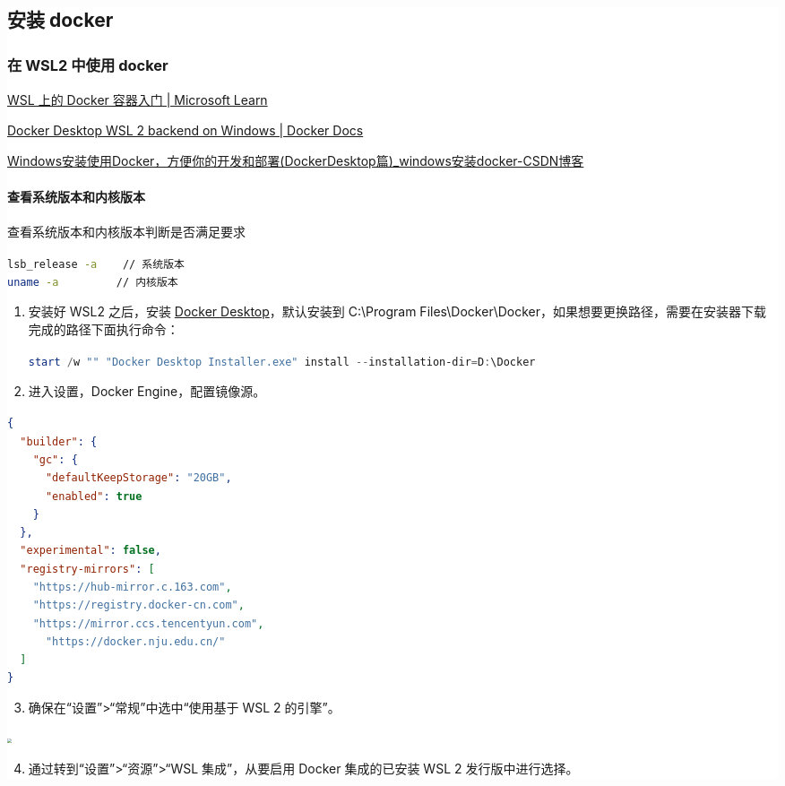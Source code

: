 ## 安装 docker

### 在 WSL2 中使用 docker

[WSL 上的 Docker 容器入门 | Microsoft Learn](https://learn.microsoft.com/zh-cn/windows/wsl/tutorials/wsl-containers#prerequisites)

[Docker Desktop WSL 2 backend on Windows | Docker Docs](https://docs.docker.com/desktop/wsl/#download)

[Windows安装使用Docker，方便你的开发和部署(DockerDesktop篇)_windows安装docker-CSDN博客](https://blog.csdn.net/qq_60750453/article/details/128636298)

#### 查看系统版本和内核版本

查看系统版本和内核版本判断是否满足要求

```sh
lsb_release -a    // 系统版本
uname -a		 // 内核版本
```

1. 安装好 WSL2 之后，安装 [Docker Desktop](https://www.docker.com/products/docker-desktop/)，默认安装到 C:\Program Files\Docker\Docker，如果想要更换路径，需要在安装器下载完成的路径下面执行命令：

    ```powershell
    start /w "" "Docker Desktop Installer.exe" install --installation-dir=D:\Docker
    ```

    

2. 进入设置，Docker Engine，配置镜像源。

```json
{
  "builder": {
    "gc": {
      "defaultKeepStorage": "20GB",
      "enabled": true
    }
  },
  "experimental": false,
  "registry-mirrors": [
    "https://hub-mirror.c.163.com",
    "https://registry.docker-cn.com",
    "https://mirror.ccs.tencentyun.com",
      "https://docker.nju.edu.cn/"
  ]
}
```

3. 确保在“设置”>“常规”中选中“使用基于 WSL 2 的引擎”。

<img src="https://learn.microsoft.com/zh-cn/windows/wsl/media/docker-running.png" style="zoom: 33%;" />

4. 通过转到“设置”>“资源”>“WSL 集成”，从要启用 Docker 集成的已安装 WSL 2 发行版中进行选择。
